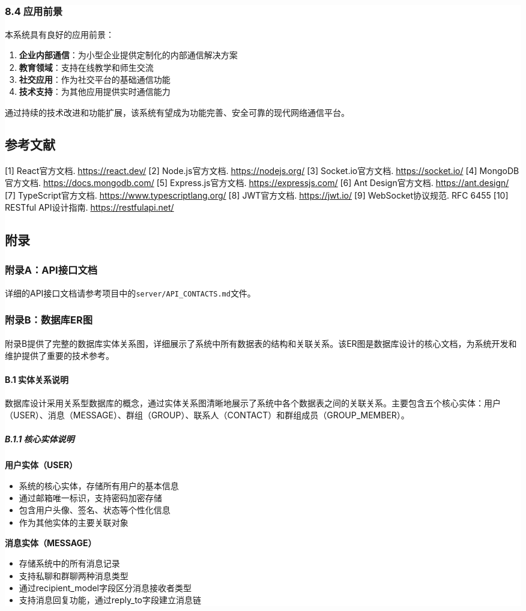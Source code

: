 ### 8.4 应用前景

本系统具有良好的应用前景：

1. **企业内部通信**：为小型企业提供定制化的内部通信解决方案
2. **教育领域**：支持在线教学和师生交流
3. **社交应用**：作为社交平台的基础通信功能
4. **技术支持**：为其他应用提供实时通信能力

通过持续的技术改进和功能扩展，该系统有望成为功能完善、安全可靠的现代网络通信平台。

## 参考文献

[1] React官方文档. https://react.dev/
[2] Node.js官方文档. https://nodejs.org/
[3] Socket.io官方文档. https://socket.io/
[4] MongoDB官方文档. https://docs.mongodb.com/
[5] Express.js官方文档. https://expressjs.com/
[6] Ant Design官方文档. https://ant.design/
[7] TypeScript官方文档. https://www.typescriptlang.org/
[8] JWT官方文档. https://jwt.io/
[9] WebSocket协议规范. RFC 6455
[10] RESTful API设计指南. https://restfulapi.net/

## 附录

### 附录A：API接口文档

详细的API接口文档请参考项目中的`server/API_CONTACTS.md`文件。

### 附录B：数据库ER图

附录B提供了完整的数据库实体关系图，详细展示了系统中所有数据表的结构和关联关系。该ER图是数据库设计的核心文档，为系统开发和维护提供了重要的技术参考。

#### B.1 实体关系说明

数据库设计采用关系型数据库的概念，通过实体关系图清晰地展示了系统中各个数据表之间的关联关系。主要包含五个核心实体：用户（USER）、消息（MESSAGE）、群组（GROUP）、联系人（CONTACT）和群组成员（GROUP_MEMBER）。

##### B.1.1 核心实体说明

**用户实体（USER）**
- 系统的核心实体，存储所有用户的基本信息
- 通过邮箱唯一标识，支持密码加密存储
- 包含用户头像、签名、状态等个性化信息
- 作为其他实体的主要关联对象

**消息实体（MESSAGE）**
- 存储系统中的所有消息记录
- 支持私聊和群聊两种消息类型
- 通过recipient_model字段区分消息接收者类型
- 支持消息回复功能，通过reply_to字段建立消息链
